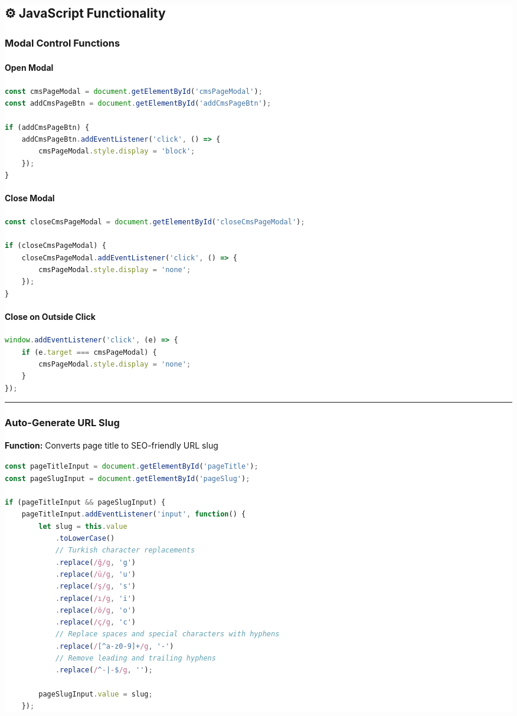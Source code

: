 
## ⚙️ JavaScript Functionality

### Modal Control Functions

#### Open Modal
```javascript
const cmsPageModal = document.getElementById('cmsPageModal');
const addCmsPageBtn = document.getElementById('addCmsPageBtn');

if (addCmsPageBtn) {
    addCmsPageBtn.addEventListener('click', () => {
        cmsPageModal.style.display = 'block';
    });
}
```

#### Close Modal
```javascript
const closeCmsPageModal = document.getElementById('closeCmsPageModal');

if (closeCmsPageModal) {
    closeCmsPageModal.addEventListener('click', () => {
        cmsPageModal.style.display = 'none';
    });
}
```

#### Close on Outside Click
```javascript
window.addEventListener('click', (e) => {
    if (e.target === cmsPageModal) {
        cmsPageModal.style.display = 'none';
    }
});
```

---

### Auto-Generate URL Slug

**Function:** Converts page title to SEO-friendly URL slug

```javascript
const pageTitleInput = document.getElementById('pageTitle');
const pageSlugInput = document.getElementById('pageSlug');

if (pageTitleInput && pageSlugInput) {
    pageTitleInput.addEventListener('input', function() {
        let slug = this.value
            .toLowerCase()
            // Turkish character replacements
            .replace(/ğ/g, 'g')
            .replace(/ü/g, 'u')
            .replace(/ş/g, 's')
            .replace(/ı/g, 'i')
            .replace(/ö/g, 'o')
            .replace(/ç/g, 'c')
            // Replace spaces and special characters with hyphens
            .replace(/[^a-z0-9]+/g, '-')
            // Remove leading and trailing hyphens
            .replace(/^-|-$/g, '');
        
        pageSlugInput.value = slug;
    });
```